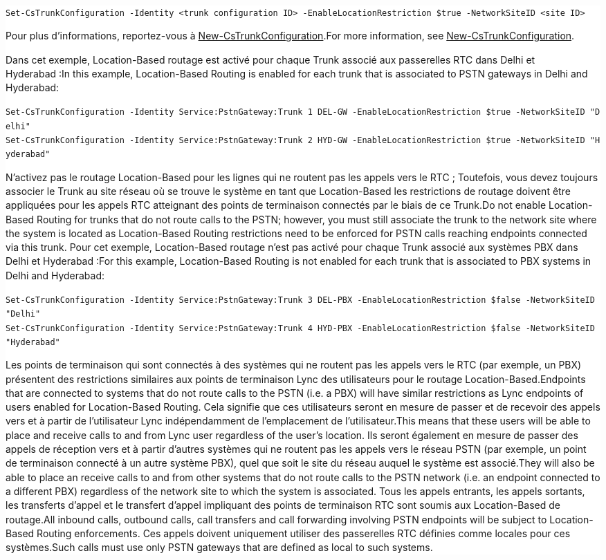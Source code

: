     Set-CsTrunkConfiguration -Identity <trunk configuration ID> -EnableLocationRestriction $true -NetworkSiteID <site ID>

<span data-ttu-id="66206-153">Pour plus d’informations, reportez-vous à [New-CsTrunkConfiguration](https://docs.microsoft.com/powershell/module/skype/New-CsTrunkConfiguration).</span><span class="sxs-lookup"><span data-stu-id="66206-153">For more information, see [New-CsTrunkConfiguration](https://docs.microsoft.com/powershell/module/skype/New-CsTrunkConfiguration).</span></span>

<span data-ttu-id="66206-154">Dans cet exemple, Location-Based routage est activé pour chaque Trunk associé aux passerelles RTC dans Delhi et Hyderabad :</span><span class="sxs-lookup"><span data-stu-id="66206-154">In this example, Location-Based Routing is enabled for each trunk that is associated to PSTN gateways in Delhi and Hyderabad:</span></span>

    Set-CsTrunkConfiguration -Identity Service:PstnGateway:Trunk 1 DEL-GW -EnableLocationRestriction $true -NetworkSiteID "Delhi"
    Set-CsTrunkConfiguration -Identity Service:PstnGateway:Trunk 2 HYD-GW -EnableLocationRestriction $true -NetworkSiteID "Hyderabad"

  

<span data-ttu-id="66206-155">N’activez pas le routage Location-Based pour les lignes qui ne routent pas les appels vers le RTC ; Toutefois, vous devez toujours associer le Trunk au site réseau où se trouve le système en tant que Location-Based les restrictions de routage doivent être appliquées pour les appels RTC atteignant des points de terminaison connectés par le biais de ce Trunk.</span><span class="sxs-lookup"><span data-stu-id="66206-155">Do not enable Location-Based Routing for trunks that do not route calls to the PSTN; however, you must still associate the trunk to the network site where the system is located as Location-Based Routing restrictions need to be enforced for PSTN calls reaching endpoints connected via this trunk.</span></span> <span data-ttu-id="66206-156">Pour cet exemple, Location-Based routage n’est pas activé pour chaque Trunk associé aux systèmes PBX dans Delhi et Hyderabad :</span><span class="sxs-lookup"><span data-stu-id="66206-156">For this example, Location-Based Routing is not enabled for each trunk that is associated to PBX systems in Delhi and Hyderabad:</span></span>

    Set-CsTrunkConfiguration -Identity Service:PstnGateway:Trunk 3 DEL-PBX -EnableLocationRestriction $false -NetworkSiteID "Delhi"
    Set-CsTrunkConfiguration -Identity Service:PstnGateway:Trunk 4 HYD-PBX -EnableLocationRestriction $false -NetworkSiteID "Hyderabad"

  
<span data-ttu-id="66206-157">Les points de terminaison qui sont connectés à des systèmes qui ne routent pas les appels vers le RTC (par exemple, un PBX) présentent des restrictions similaires aux points de terminaison Lync des utilisateurs pour le routage Location-Based.</span><span class="sxs-lookup"><span data-stu-id="66206-157">Endpoints that are connected to systems that do not route calls to the PSTN (i.e. a PBX) will have similar restrictions as Lync endpoints of users enabled for Location-Based Routing.</span></span> <span data-ttu-id="66206-158">Cela signifie que ces utilisateurs seront en mesure de passer et de recevoir des appels vers et à partir de l’utilisateur Lync indépendamment de l’emplacement de l’utilisateur.</span><span class="sxs-lookup"><span data-stu-id="66206-158">This means that these users will be able to place and receive calls to and from Lync user regardless of the user’s location.</span></span> <span data-ttu-id="66206-159">Ils seront également en mesure de passer des appels de réception vers et à partir d’autres systèmes qui ne routent pas les appels vers le réseau PSTN (par exemple, un point de terminaison connecté à un autre système PBX), quel que soit le site du réseau auquel le système est associé.</span><span class="sxs-lookup"><span data-stu-id="66206-159">They will also be able to place an receive calls to and from other systems that do not route calls to the PSTN network (i.e. an endpoint connected to a different PBX) regardless of the network site to which the system is associated.</span></span> <span data-ttu-id="66206-160">Tous les appels entrants, les appels sortants, les transferts d’appel et le transfert d’appel impliquant des points de terminaison RTC sont soumis aux Location-Based de routage.</span><span class="sxs-lookup"><span data-stu-id="66206-160">All inbound calls, outbound calls, call transfers and call forwarding involving PSTN endpoints will be subject to Location-Based Routing enforcements.</span></span> <span data-ttu-id="66206-161">Ces appels doivent uniquement utiliser des passerelles RTC définies comme locales pour ces systèmes.</span><span class="sxs-lookup"><span data-stu-id="66206-161">Such calls must use only PSTN gateways that are defined as local to such systems.</span></span>
